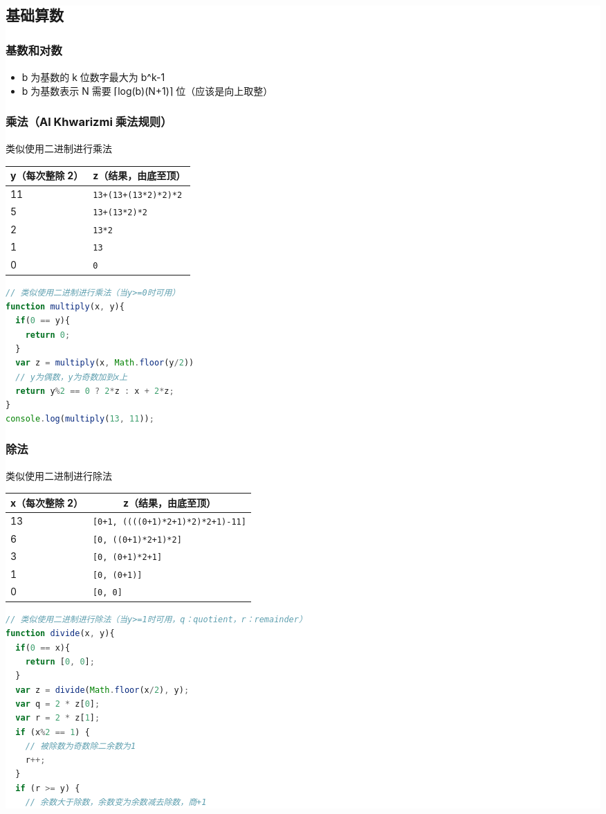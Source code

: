 ## 基础算数

### 基数和对数

-   b 为基数的 k 位数字最大为 b^k-1
-   b 为基数表示 N 需要 ⌈log(b)(N+1)⌉ 位（应该是向上取整）

### 乘法（Al Khwarizmi 乘法规则）

类似使用二进制进行乘法

| y（每次整除 2） | z（结果，由底至顶）           |
| --------- | -------------------- |
| 11        | `13+(13+(13*2)*2)*2` |
| 5         | `13+(13*2)*2`        |
| 2         | `13*2`               |
| 1         | `13`                 |
| 0         | `0`                  |

```js
// 类似使用二进制进行乘法（当y>=0时可用）
function multiply(x, y){
  if(0 == y){
    return 0;
  }
  var z = multiply(x, Math.floor(y/2))
  // y为偶数，y为奇数加到x上
  return y%2 == 0 ? 2*z : x + 2*z;
}
console.log(multiply(13, 11));
```

### 除法

类似使用二进制进行除法

| x（每次整除 2） | z（结果，由底至顶）                        |
| --------- | --------------------------------- |
| 13        | `[0+1, ((((0+1)*2+1)*2)*2+1)-11]` |
| 6         | `[0, ((0+1)*2+1)*2]`              |
| 3         | `[0, (0+1)*2+1]`                  |
| 1         | `[0, (0+1)]`                      |
| 0         | `[0, 0]`                          |

```js
// 类似使用二进制进行除法（当y>=1时可用，q：quotient，r：remainder）
function divide(x, y){
  if(0 == x){
    return [0, 0];
  }
  var z = divide(Math.floor(x/2), y);
  var q = 2 * z[0];
  var r = 2 * z[1];
  if (x%2 == 1) {
    // 被除数为奇数除二余数为1
    r++;
  }
  if (r >= y) {
    // 余数大于除数，余数变为余数减去除数，商+1
```